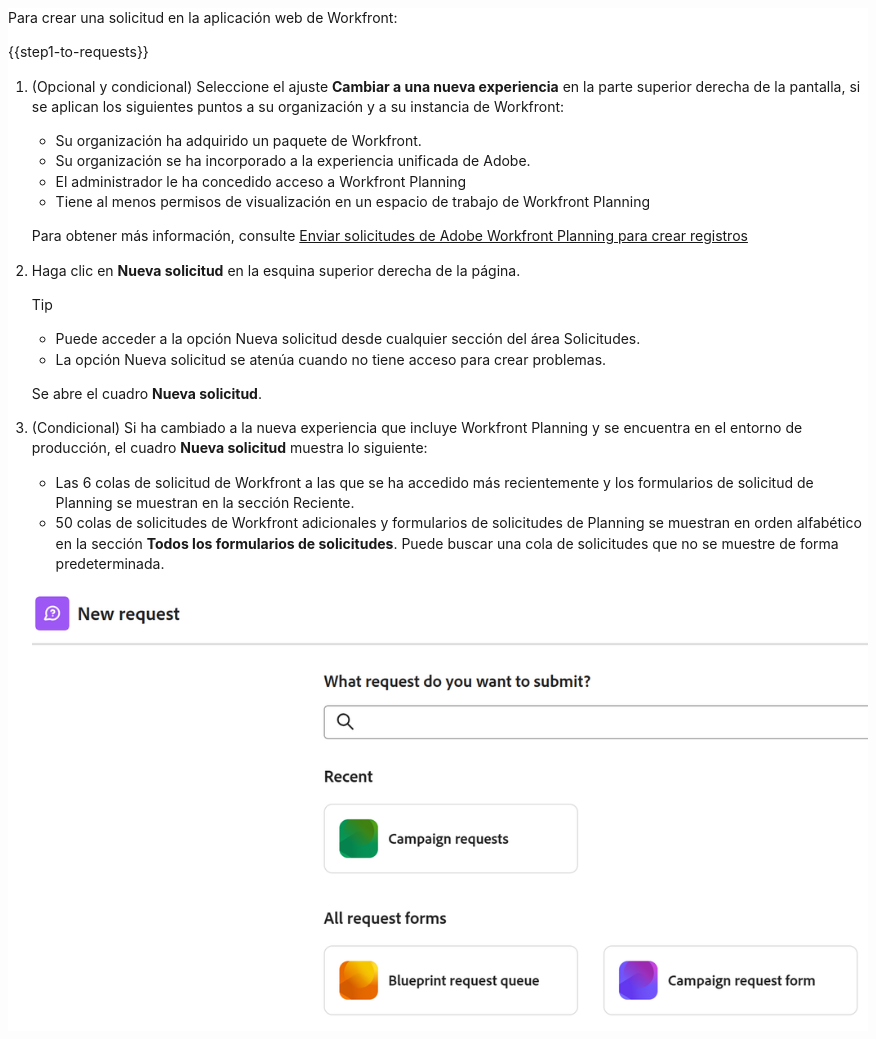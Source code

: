 Para crear una solicitud en la aplicación web de Workfront:

{{step1-to-requests}}

1. (Opcional y condicional) Seleccione el ajuste **Cambiar a una nueva experiencia** en la parte superior derecha de la pantalla, si se aplican los siguientes puntos a su organización y a su instancia de Workfront:

   * Su organización ha adquirido un paquete de Workfront.
   * Su organización se ha incorporado a la experiencia unificada de Adobe.
   * El administrador le ha concedido acceso a Workfront Planning
   * Tiene al menos permisos de visualización en un espacio de trabajo de Workfront Planning

   Para obtener más información, consulte [Enviar solicitudes de Adobe Workfront Planning para crear registros](/help/quicksilver/planning/requests/submit-requests.md)

1. Haga clic en **Nueva solicitud** en la esquina superior derecha de la página.

   >[!TIP]
   >
   >* Puede acceder a la opción Nueva solicitud desde cualquier sección del área Solicitudes.
   >* La opción Nueva solicitud se atenúa cuando no tiene acceso para crear problemas.

   Se abre el cuadro **Nueva solicitud**.

1. (Condicional) Si ha cambiado a la nueva experiencia que incluye Workfront Planning y se encuentra en el entorno de producción, el cuadro **Nueva solicitud** muestra lo siguiente:</span>

   * Las 6 colas de solicitud de Workfront a las que se ha accedido más recientemente y los formularios de solicitud de Planning se muestran en la sección Reciente.
   * 50 colas de solicitudes de Workfront adicionales y formularios de solicitudes de Planning se muestran en orden alfabético en la sección **Todos los formularios de solicitudes**. Puede buscar una cola de solicitudes que no se muestre de forma predeterminada.

   ![Nuevo cuadro de solicitud con flujo de trabajo unificado para las solicitudes de planificación](assets/new-request-box-with-unified-workflow-for-planning-requests.png)
